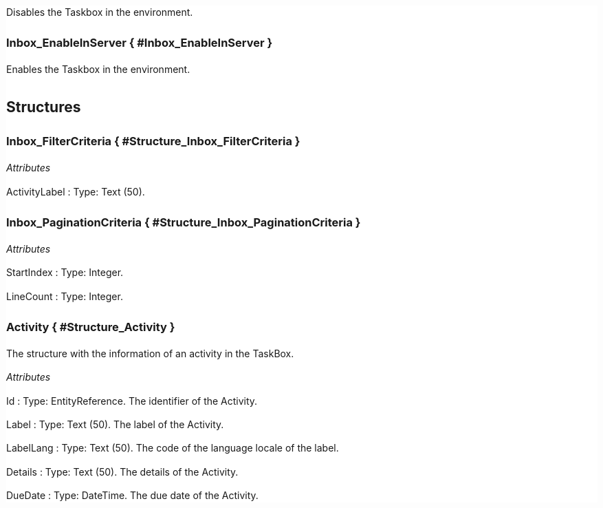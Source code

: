 Disables the Taskbox in the environment.

### Inbox_EnableInServer { #Inbox_EnableInServer }

Enables the Taskbox in the environment.


## Structures

### Inbox_FilterCriteria { #Structure_Inbox_FilterCriteria }


*Attributes*

ActivityLabel
:   Type: Text (50).  
    

### Inbox_PaginationCriteria { #Structure_Inbox_PaginationCriteria }


*Attributes*

StartIndex
:   Type: Integer.  
    

LineCount
:   Type: Integer.  
    

### Activity { #Structure_Activity }

The structure with the information of an activity in the TaskBox.

_Attributes_

Id
:   Type: EntityReference.
    The identifier of the Activity.

Label
:   Type: Text (50).
    The label of the Activity.

LabelLang
:   Type: Text (50).
    The code of the language locale of the label.

Details
:   Type: Text (50).
    The details of the Activity.

DueDate
:   Type: DateTime.
    The due date of the Activity.
